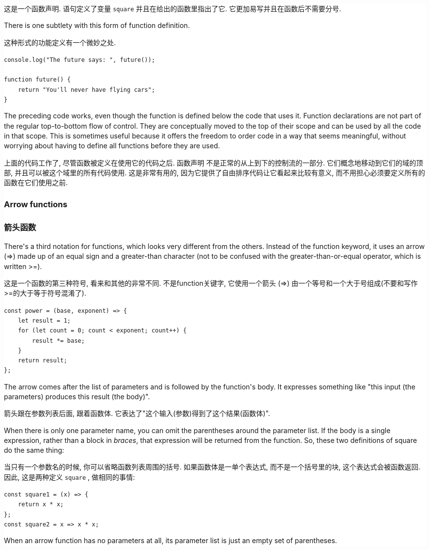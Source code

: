 这是一个函数声明. 语句定义了变量 `square` 并且在给出的函数里指出了它. 它更加易写并且在函数后不需要分号. 

There is one subtlety with this form of function definition. 

这种形式的功能定义有一个微妙之处. 

    console.log("The future says: ", future());

    function future() {
        return "You'll never have flying cars";
    }

The preceding code works, even though the function is defined below the code that uses it. Function declarations are not part of the regular top-to-bottom flow of control. They are conceptually moved to the top of their scope and can be used by all the code in that scope. This is sometimes useful because it offers the freedom to order code in a way that seems meaningful, without worrying about having to define all functions before they are used. 

上面的代码工作了, 尽管函数被定义在使用它的代码之后. 函数声明 不是正常的从上到下的控制流的一部分. 它们概念地移动到它们的域的顶部, 并且可以被这个域里的所有代码使用. 这是非常有用的, 因为它提供了自由排序代码让它看起来比较有意义, 而不用担心必须要定义所有的函数在它们使用之前. 

### Arrow functions

### 箭头函数

There's a third notation for functions, which looks very different from the others. Instead of the function keyword, it uses an arrow (=>) made up of an equal sign and a greater-than character (not to be confused with the greater-than-or-equal operator, which is written >=). 

这是一个函数的第三种符号, 看来和其他的非常不同. 不是function关键字, 它使用一个箭头 (=>) 由一个等号和一个大于号组成(不要和写作>=的大于等于符号混淆了). 

    const power = (base, exponent) => {
        let result = 1;
        for (let count = 0; count < exponent; count++) {
            result *= base;
        }
        return result;
    };

The arrow comes after the list of parameters and is followed by the function's body. It expresses something like "this input (the parameters) produces this result (the body)". 

箭头跟在参数列表后面, 跟着函数体. 它表达了"这个输入(参数)得到了这个结果(函数体)". 

When there is only one parameter name, you can omit the parentheses around the parameter list. If the body is a single expression, rather than a block in *braces*, that expression will be returned from the function. So, these two definitions of square do the same thing: 

当只有一个参数名的时候, 你可以省略函数列表周围的括号. 如果函数体是一单个表达式, 而不是一个括号里的块, 这个表达式会被函数返回. 因此, 这是两种定义 `square` , 做相同的事情: 

    const square1 = (x) => {
        return x * x;
    };
    const square2 = x => x * x;

When an arrow function has no parameters at all, its parameter list is just an empty set of parentheses. 
